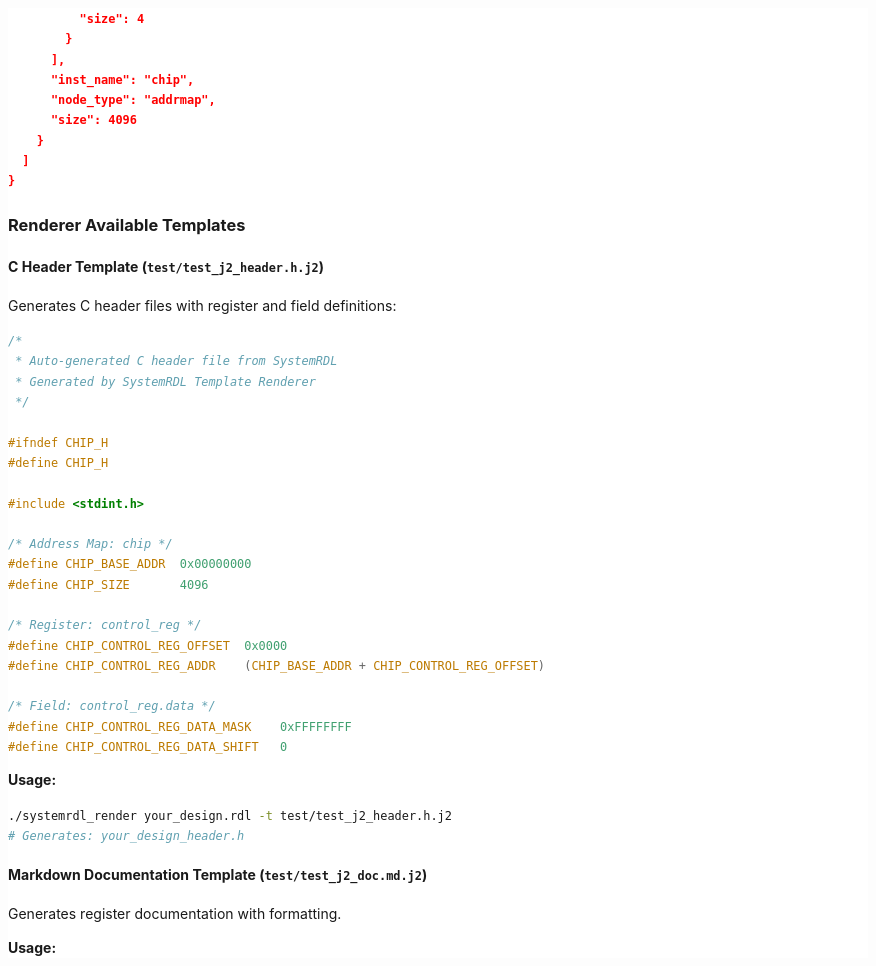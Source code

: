 ```json
          "size": 4
        }
      ],
      "inst_name": "chip",
      "node_type": "addrmap",
      "size": 4096
    }
  ]
}
```

### Renderer Available Templates

#### C Header Template (`test/test_j2_header.h.j2`)

Generates C header files with register and field definitions:

```c
/*
 * Auto-generated C header file from SystemRDL
 * Generated by SystemRDL Template Renderer
 */

#ifndef CHIP_H
#define CHIP_H

#include <stdint.h>

/* Address Map: chip */
#define CHIP_BASE_ADDR  0x00000000
#define CHIP_SIZE       4096

/* Register: control_reg */
#define CHIP_CONTROL_REG_OFFSET  0x0000
#define CHIP_CONTROL_REG_ADDR    (CHIP_BASE_ADDR + CHIP_CONTROL_REG_OFFSET)

/* Field: control_reg.data */
#define CHIP_CONTROL_REG_DATA_MASK    0xFFFFFFFF
#define CHIP_CONTROL_REG_DATA_SHIFT   0
```

**Usage:**

```bash
./systemrdl_render your_design.rdl -t test/test_j2_header.h.j2
# Generates: your_design_header.h
```

#### Markdown Documentation Template (`test/test_j2_doc.md.j2`)

Generates register documentation with formatting.

**Usage:**
